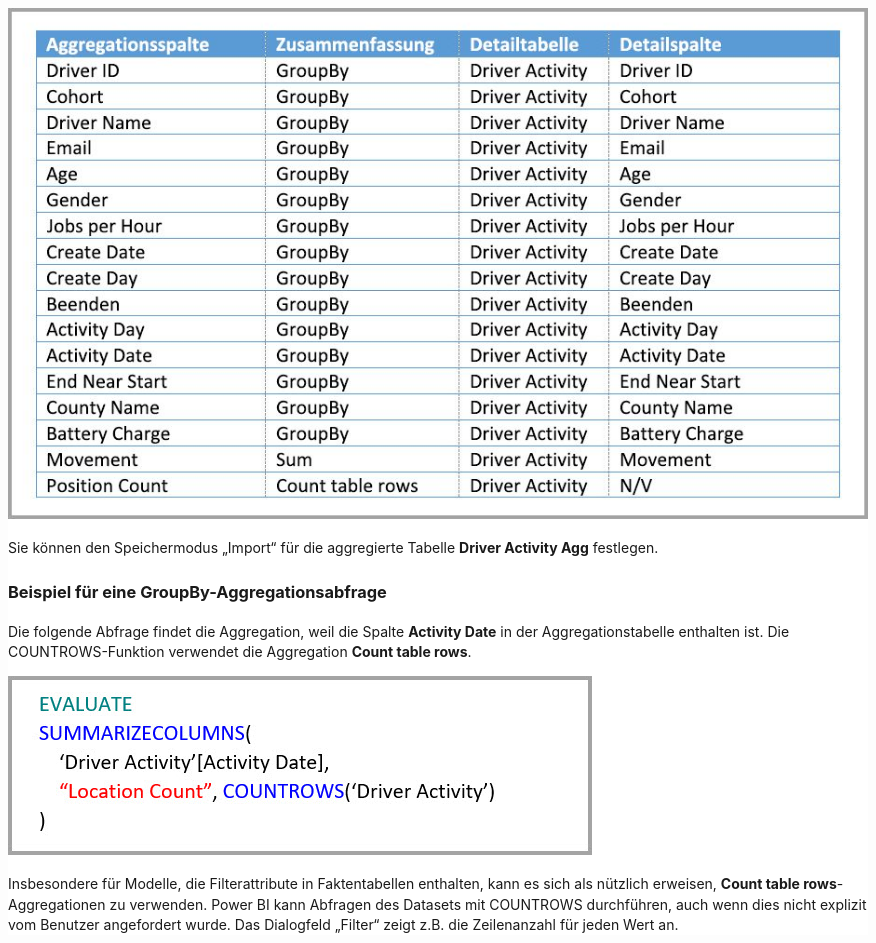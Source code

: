 ![Aggregationstabelle „Driver Activity Agg“](media/desktop-aggregations/aggregations-table_02.jpg)

Sie können den Speichermodus „Import“ für die aggregierte Tabelle **Driver Activity Agg** festlegen.

### <a name="groupby-aggregation-query-example"></a>Beispiel für eine GroupBy-Aggregationsabfrage

Die folgende Abfrage findet die Aggregation, weil die Spalte **Activity Date** in der Aggregationstabelle enthalten ist. Die COUNTROWS-Funktion verwendet die Aggregation **Count table rows**.

![Erfolgreiche GroupBy-Aggregationsabfrage](media/desktop-aggregations/aggregations-code_08.jpg)

Insbesondere für Modelle, die Filterattribute in Faktentabellen enthalten, kann es sich als nützlich erweisen, **Count table rows**-Aggregationen zu verwenden. Power BI kann Abfragen des Datasets mit COUNTROWS durchführen, auch wenn dies nicht explizit vom Benutzer angefordert wurde. Das Dialogfeld „Filter“ zeigt z.B. die Zeilenanzahl für jeden Wert an.
